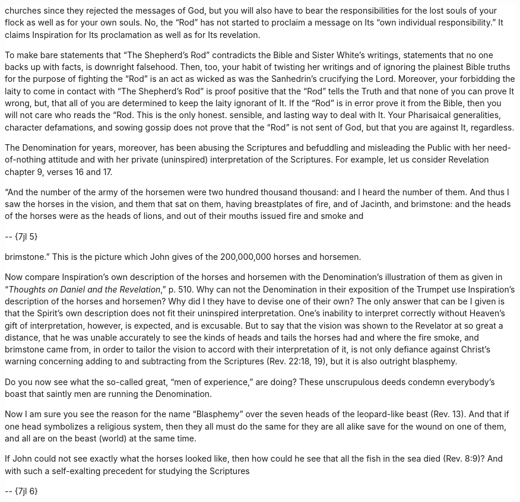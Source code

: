   churches since they rejected the messages of God, but you will also have to bear the responsibilities for the lost souls of your flock as well as for your own souls. No, the “Rod” has not started to proclaim a message on Its “own individual responsibility.” It claims Inspiration for Its proclamation as well as for Its revelation.

 To make bare statements that “The Shepherd’s Rod” contradicts the Bible and Sister White’s writings, statements that no one backs up with facts, is downright falsehood. Then, too, your habit of twisting her writings and of ignoring the plainest Bible truths for the purpose of fighting the “Rod” is an act as wicked as was the Sanhedrin’s crucifying the Lord. Moreover, your forbidding the laity to come in contact with “The Shepherd’s Rod” is proof positive that the “Rod” tells the Truth and that none of you can prove It wrong, but, that all of you are determined to keep the laity ignorant of It. If the “Rod” is in error prove it from the Bible, then you will not care who reads the “Rod. This is the only honest. sensible, and lasting way to deal with It. Your Pharisaical generalities, character defamations, and sowing gossip does not prove that the “Rod” is not sent of God, but that you are against It, regardless.

 The Denomination for years, moreover, has been abusing the Scriptures and befuddling and misleading the Public with her need-of-nothing attitude and with her private (uninspired) interpretation of the Scriptures. For example, let us consider Revelation chapter 9, verses 16 and 17.

 “And the number of the army of the horsemen were two hundred thousand thousand: and I heard the number of them. And thus I saw the horses in the vision, and them that sat on them, having breastplates of fire, and of Jacinth, and brimstone: and the heads of the horses were as the heads of lions, and out of their mouths issued fire and smoke and

 -- {7jl 5}   
  
  brimstone.” This is the picture which John gives of the 200,000,000 horses and horsemen.

 Now compare Inspiration’s own description of the horses and horsemen with the Denomination’s illustration of them as given in “_Thoughts on Daniel and the Revelation_,” p. 510. Why can not the Denomination in their exposition of the Trumpet use Inspiration’s description of the horses and horsemen? Why did I they have to devise one of their own? The only answer that can be I given is that the Spirit’s own description does not fit their uninspired interpretation. One’s inability to interpret correctly without Heaven’s gift of interpretation, however, is expected, and is excusable. But to say that the vision was shown to the Revelator at so great a distance, that he was unable accurately to see the kinds of heads and tails the horses had and where the fire smoke, and brimstone came from, in order to tailor the vision to accord with their interpretation of it, is not only defiance against Christ’s warning concerning adding to and subtracting from the Scriptures (Rev. 22:18, 19), but it is also outright blasphemy.

 Do you now see what the so-called great, “men of experience,” are doing? These unscrupulous deeds condemn everybody’s boast that saintly men are running the Denomination.

 Now I am sure you see the reason for the name “Blasphemy” over the seven heads of the leopard-like beast (Rev. 13). And that if one head symbolizes a religious system, then they all must do the same for they are all alike save for the wound on one of them, and all are on the beast (world) at the same time.

 If John could not see exactly what the horses looked like, then how could he see that all the fish in the sea died (Rev. 8:9)? And with such a self-exalting precedent for studying the Scriptures

 -- {7jl 6}   
  